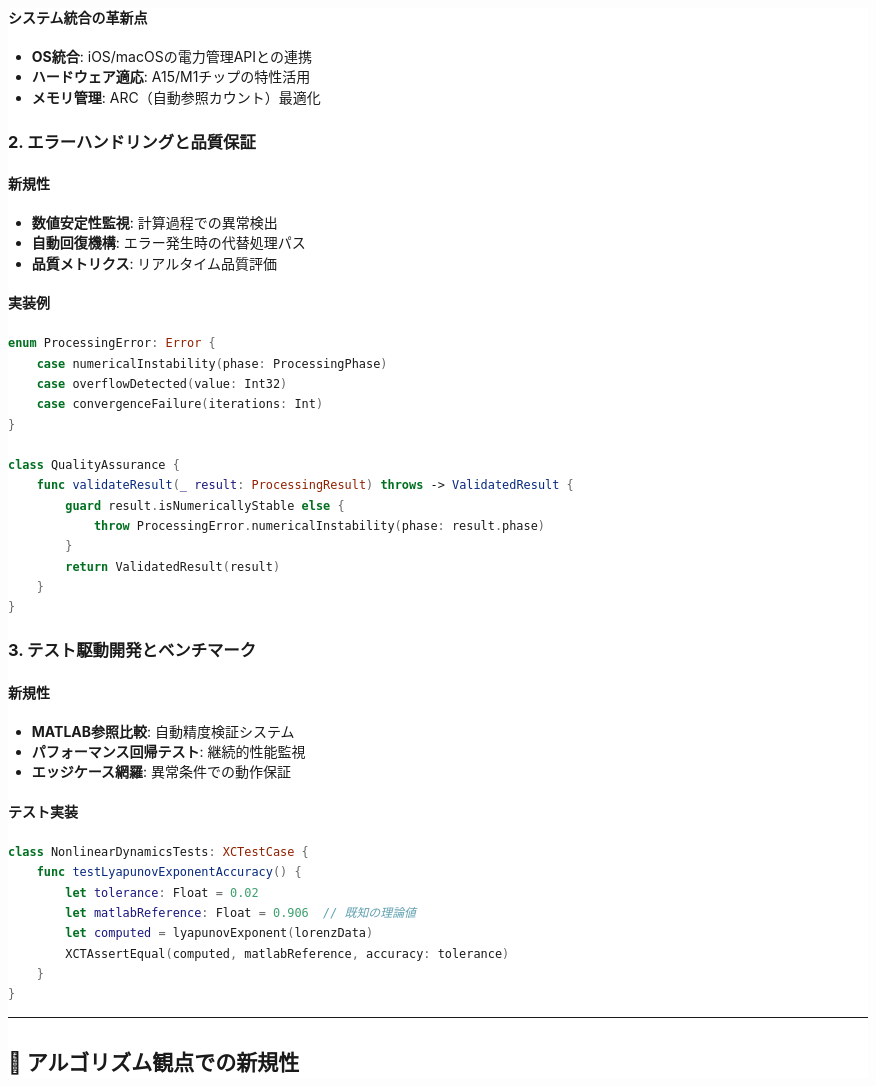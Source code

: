 #### **システム統合の革新点**
- **OS統合**: iOS/macOSの電力管理APIとの連携
- **ハードウェア適応**: A15/M1チップの特性活用
- **メモリ管理**: ARC（自動参照カウント）最適化

### **2. エラーハンドリングと品質保証**

#### **新規性**
- **数値安定性監視**: 計算過程での異常検出
- **自動回復機構**: エラー発生時の代替処理パス
- **品質メトリクス**: リアルタイム品質評価

#### **実装例**
```swift
enum ProcessingError: Error {
    case numericalInstability(phase: ProcessingPhase)
    case overflowDetected(value: Int32)
    case convergenceFailure(iterations: Int)
}

class QualityAssurance {
    func validateResult(_ result: ProcessingResult) throws -> ValidatedResult {
        guard result.isNumericallyStable else {
            throw ProcessingError.numericalInstability(phase: result.phase)
        }
        return ValidatedResult(result)
    }
}
```

### **3. テスト駆動開発とベンチマーク**

#### **新規性**
- **MATLAB参照比較**: 自動精度検証システム
- **パフォーマンス回帰テスト**: 継続的性能監視
- **エッジケース網羅**: 異常条件での動作保証

#### **テスト実装**
```swift
class NonlinearDynamicsTests: XCTestCase {
    func testLyapunovExponentAccuracy() {
        let tolerance: Float = 0.02
        let matlabReference: Float = 0.906  // 既知の理論値
        let computed = lyapunovExponent(lorenzData)
        XCTAssertEqual(computed, matlabReference, accuracy: tolerance)
    }
}
```

---

## 🧮 **アルゴリズム観点での新規性**
